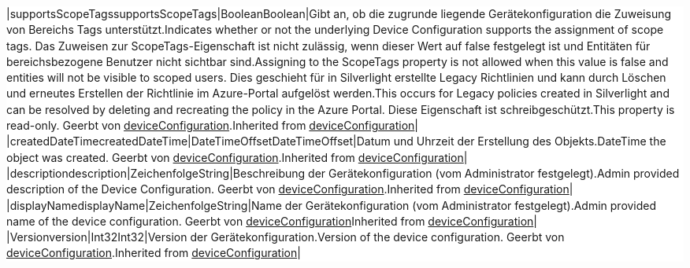 |<span data-ttu-id="9018d-143">supportsScopeTags</span><span class="sxs-lookup"><span data-stu-id="9018d-143">supportsScopeTags</span></span>|<span data-ttu-id="9018d-144">Boolean</span><span class="sxs-lookup"><span data-stu-id="9018d-144">Boolean</span></span>|<span data-ttu-id="9018d-145">Gibt an, ob die zugrunde liegende Gerätekonfiguration die Zuweisung von Bereichs Tags unterstützt.</span><span class="sxs-lookup"><span data-stu-id="9018d-145">Indicates whether or not the underlying Device Configuration supports the assignment of scope tags.</span></span> <span data-ttu-id="9018d-146">Das Zuweisen zur ScopeTags-Eigenschaft ist nicht zulässig, wenn dieser Wert auf false festgelegt ist und Entitäten für bereichsbezogene Benutzer nicht sichtbar sind.</span><span class="sxs-lookup"><span data-stu-id="9018d-146">Assigning to the ScopeTags property is not allowed when this value is false and entities will not be visible to scoped users.</span></span> <span data-ttu-id="9018d-147">Dies geschieht für in Silverlight erstellte Legacy Richtlinien und kann durch Löschen und erneutes Erstellen der Richtlinie im Azure-Portal aufgelöst werden.</span><span class="sxs-lookup"><span data-stu-id="9018d-147">This occurs for Legacy policies created in Silverlight and can be resolved by deleting and recreating the policy in the Azure Portal.</span></span> <span data-ttu-id="9018d-148">Diese Eigenschaft ist schreibgeschützt.</span><span class="sxs-lookup"><span data-stu-id="9018d-148">This property is read-only.</span></span> <span data-ttu-id="9018d-149">Geerbt von [deviceConfiguration](../resources/intune-deviceconfig-deviceconfiguration.md).</span><span class="sxs-lookup"><span data-stu-id="9018d-149">Inherited from [deviceConfiguration](../resources/intune-deviceconfig-deviceconfiguration.md)</span></span>|
|<span data-ttu-id="9018d-150">createdDateTime</span><span class="sxs-lookup"><span data-stu-id="9018d-150">createdDateTime</span></span>|<span data-ttu-id="9018d-151">DateTimeOffset</span><span class="sxs-lookup"><span data-stu-id="9018d-151">DateTimeOffset</span></span>|<span data-ttu-id="9018d-152">Datum und Uhrzeit der Erstellung des Objekts.</span><span class="sxs-lookup"><span data-stu-id="9018d-152">DateTime the object was created.</span></span> <span data-ttu-id="9018d-153">Geerbt von [deviceConfiguration](../resources/intune-deviceconfig-deviceconfiguration.md).</span><span class="sxs-lookup"><span data-stu-id="9018d-153">Inherited from [deviceConfiguration](../resources/intune-deviceconfig-deviceconfiguration.md)</span></span>|
|<span data-ttu-id="9018d-154">description</span><span class="sxs-lookup"><span data-stu-id="9018d-154">description</span></span>|<span data-ttu-id="9018d-155">Zeichenfolge</span><span class="sxs-lookup"><span data-stu-id="9018d-155">String</span></span>|<span data-ttu-id="9018d-156">Beschreibung der Gerätekonfiguration (vom Administrator festgelegt).</span><span class="sxs-lookup"><span data-stu-id="9018d-156">Admin provided description of the Device Configuration.</span></span> <span data-ttu-id="9018d-157">Geerbt von [deviceConfiguration](../resources/intune-deviceconfig-deviceconfiguration.md).</span><span class="sxs-lookup"><span data-stu-id="9018d-157">Inherited from [deviceConfiguration](../resources/intune-deviceconfig-deviceconfiguration.md)</span></span>|
|<span data-ttu-id="9018d-158">displayName</span><span class="sxs-lookup"><span data-stu-id="9018d-158">displayName</span></span>|<span data-ttu-id="9018d-159">Zeichenfolge</span><span class="sxs-lookup"><span data-stu-id="9018d-159">String</span></span>|<span data-ttu-id="9018d-160">Name der Gerätekonfiguration (vom Administrator festgelegt).</span><span class="sxs-lookup"><span data-stu-id="9018d-160">Admin provided name of the device configuration.</span></span> <span data-ttu-id="9018d-161">Geerbt von [deviceConfiguration](../resources/intune-deviceconfig-deviceconfiguration.md)</span><span class="sxs-lookup"><span data-stu-id="9018d-161">Inherited from [deviceConfiguration](../resources/intune-deviceconfig-deviceconfiguration.md)</span></span>|
|<span data-ttu-id="9018d-162">Version</span><span class="sxs-lookup"><span data-stu-id="9018d-162">version</span></span>|<span data-ttu-id="9018d-163">Int32</span><span class="sxs-lookup"><span data-stu-id="9018d-163">Int32</span></span>|<span data-ttu-id="9018d-164">Version der Gerätekonfiguration.</span><span class="sxs-lookup"><span data-stu-id="9018d-164">Version of the device configuration.</span></span> <span data-ttu-id="9018d-165">Geerbt von [deviceConfiguration](../resources/intune-deviceconfig-deviceconfiguration.md).</span><span class="sxs-lookup"><span data-stu-id="9018d-165">Inherited from [deviceConfiguration](../resources/intune-deviceconfig-deviceconfiguration.md)</span></span>|